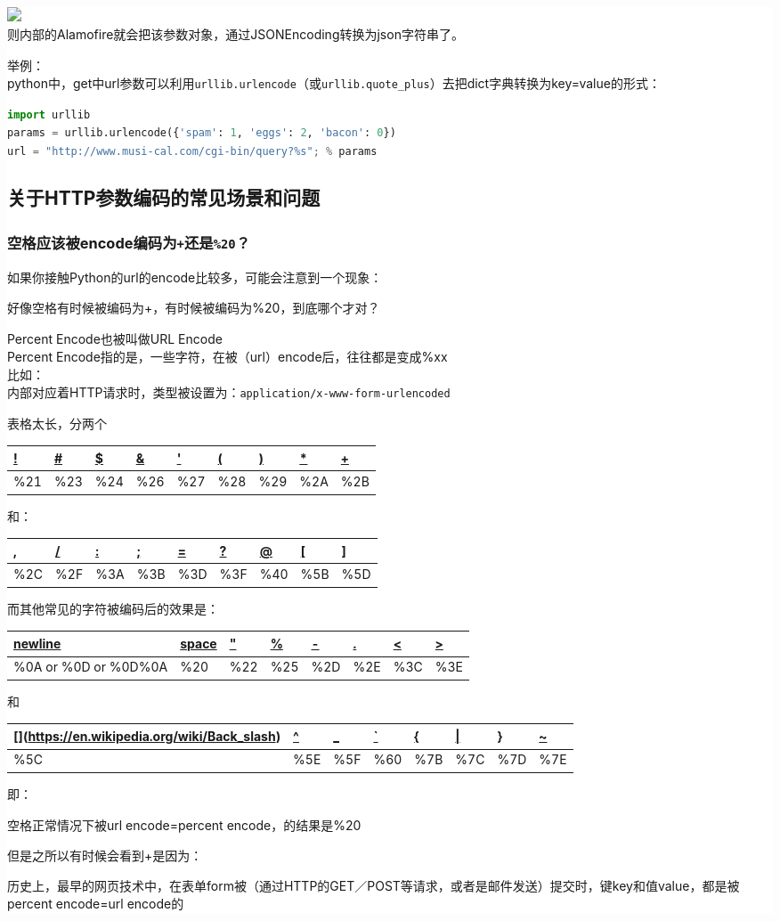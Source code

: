 ![](../assets/img/7C86AF70-EADF-4E11-A766-12467A62C778.png)  
则内部的Alamofire就会把该参数对象，通过JSONEncoding转换为json字符串了。

举例：  
python中，get中url参数可以利用`urllib.urlencode`（或`urllib.quote_plus`）去把dict字典转换为key=value的形式：

```python
import urllib
params = urllib.urlencode({'spam': 1, 'eggs': 2, 'bacon': 0})
url = "http://www.musi-cal.com/cgi-bin/query?%s"; % params
```

## 关于HTTP参数编码的常见场景和问题

### 空格应该被encode编码为`+`还是`%20`？

如果你接触Python的url的encode比较多，可能会注意到一个现象：

好像空格有时候被编码为+，有时候被编码为%20，到底哪个才对？

Percent Encode也被叫做URL Encode  
Percent Encode指的是，一些字符，在被（url）encode后，往往都是变成%xx  
比如：  
内部对应着HTTP请求时，类型被设置为：`application/x-www-form-urlencoded`

表格太长，分两个

| [!](https://en.wikipedia.org/wiki/Exclamation_mark) | [\#](https://en.wikipedia.org/wiki/Number_sign) | [$](https://en.wikipedia.org/wiki/Dollar_sign) | [&](https://en.wikipedia.org/wiki/Ampersand) | ['](https://en.wikipedia.org/wiki/Apostrophe_%28mark%29) | [\(](https://en.wikipedia.org/wiki/Parenthesis) | [\)](https://en.wikipedia.org/wiki/Parenthesis) | [\*](https://en.wikipedia.org/wiki/Asterisk) | [+](https://en.wikipedia.org/wiki/Plus_sign) |
| :--- | :--- | :--- | :--- | :--- | :--- | :--- | :--- | :--- |
| %21 | %23 | %24 | %26 | %27 | %28 | %29 | %2A | %2B |

和：

| [,](https://en.wikipedia.org/wiki/Comma) | [/](https://en.wikipedia.org/wiki/Slash_%28punctuation%29) | [:](https://en.wikipedia.org/wiki/Colon_%28punctuation%29) | [;](https://en.wikipedia.org/wiki/Semicolon) | [=](https://en.wikipedia.org/wiki/Equal_sign) | [?](https://en.wikipedia.org/wiki/Question_mark) | [@](https://en.wikipedia.org/wiki/@) | [&#91;](https://en.wikipedia.org/wiki/Square_bracket) | [\]](https://en.wikipedia.org/wiki/Square_bracket) |
| :--- | :--- | :--- | :--- | :--- | :--- | :--- | :--- | :--- |
| %2C | %2F | %3A | %3B | %3D | %3F | %40 | %5B | %5D |

而其他常见的字符被编码后的效果是：

| [newline](https://en.wikipedia.org/wiki/Newline) | [space](https://en.wikipedia.org/wiki/Space_%28punctuation%29) | ["](https://en.wikipedia.org/wiki/Double_quote) | [%](https://en.wikipedia.org/wiki/Percent_sign) | [-](https://en.wikipedia.org/wiki/Hyphen) | [.](https://en.wikipedia.org/wiki/Full_stop) | [&lt;](https://en.wikipedia.org/wiki/Angle_bracket) | [&gt;](https://en.wikipedia.org/wiki/Angle_bracket) |
| :--- | :--- | :--- | :--- | :--- | :--- | :--- | :--- |
| %0A or %0D or %0D%0A | %20 | %22 | %25 | %2D | %2E | %3C | %3E |
和

| [\](https://en.wikipedia.org/wiki/Back_slash) | [&#94;](https://en.wikipedia.org/wiki/Caret) | [\_](https://en.wikipedia.org/wiki/Underscore) | [\`](https://en.wikipedia.org/wiki/Grave_accent) | [{](https://en.wikipedia.org/wiki/Curly_bracket) | [&#124;](https://en.wikipedia.org/wiki/Vertical_bar) | [}](https://en.wikipedia.org/wiki/Curly_bracket) | [~](https://en.wikipedia.org/wiki/Tilde) |
| :--- | :--- | :--- | :--- | :--- | :--- | :--- | :--- |
| %5C | %5E | %5F | %60 | %7B | %7C | %7D | %7E |

即：

空格正常情况下被url encode=percent encode，的结果是%20

但是之所以有时候会看到+是因为：

历史上，最早的网页技术中，在表单form被（通过HTTP的GET／POST等请求，或者是邮件发送）提交时，键key和值value，都是被percent encode=url encode的
